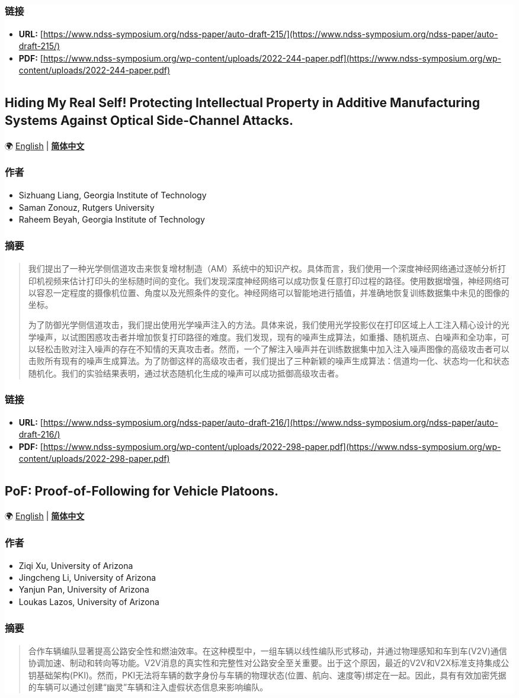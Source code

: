 ### 链接
- **URL:** [https://www.ndss-symposium.org/ndss-paper/auto-draft-215/](https://www.ndss-symposium.org/ndss-paper/auto-draft-215/)
- **PDF:** [https://www.ndss-symposium.org/wp-content/uploads/2022-244-paper.pdf](https://www.ndss-symposium.org/wp-content/uploads/2022-244-paper.pdf)
## Hiding My Real Self! Protecting Intellectual Property in Additive Manufacturing Systems Against Optical Side-Channel Attacks.
🌍 [English](../../../docs/en/Network%20and%20Distributed%20System%20Security%20Symposium/Network%20and%20Distributed%20System%20Security%20Symposium%202022.md#hiding-my-real-self-protecting-intellectual-property-in-additive-manufacturing-systems-against-optical-side-channel-attacks) | **[简体中文](../../../docs/zh-CN/Network%20and%20Distributed%20System%20Security%20Symposium/Network%20and%20Distributed%20System%20Security%20Symposium%202022.md#hiding-my-real-self-protecting-intellectual-property-in-additive-manufacturing-systems-against-optical-side-channel-attacks)**
### 作者
* Sizhuang Liang, Georgia Institute of Technology
* Saman Zonouz, Rutgers University
* Raheem Beyah, Georgia Institute of Technology
### 摘要
> 我们提出了一种光学侧信道攻击来恢复增材制造（AM）系统中的知识产权。具体而言，我们使用一个深度神经网络通过逐帧分析打印机视频来估计打印头的坐标随时间的变化。我们发现深度神经网络可以成功恢复任意打印过程的路径。使用数据增强，神经网络可以容忍一定程度的摄像机位置、角度以及光照条件的变化。神经网络可以智能地进行插值，并准确地恢复训练数据集中未见的图像的坐标。
> 
> 
> 
> 
> 
> 
> 
> 为了防御光学侧信道攻击，我们提出使用光学噪声注入的方法。具体来说，我们使用光学投影仪在打印区域上人工注入精心设计的光学噪声，以试图困惑攻击者并增加恢复打印路径的难度。我们发现，现有的噪声生成算法，如重播、随机斑点、白噪声和全功率，可以轻松击败对注入噪声的存在不知情的天真攻击者。然而，一个了解注入噪声并在训练数据集中加入注入噪声图像的高级攻击者可以击败所有现有的噪声生成算法。为了防御这样的高级攻击者，我们提出了三种新颖的噪声生成算法：信道均一化、状态均一化和状态随机化。我们的实验结果表明，通过状态随机化生成的噪声可以成功抵御高级攻击者。

### 链接
- **URL:** [https://www.ndss-symposium.org/ndss-paper/auto-draft-216/](https://www.ndss-symposium.org/ndss-paper/auto-draft-216/)
- **PDF:** [https://www.ndss-symposium.org/wp-content/uploads/2022-298-paper.pdf](https://www.ndss-symposium.org/wp-content/uploads/2022-298-paper.pdf)
## PoF: Proof-of-Following for Vehicle Platoons.
🌍 [English](../../../docs/en/Network%20and%20Distributed%20System%20Security%20Symposium/Network%20and%20Distributed%20System%20Security%20Symposium%202022.md#pof-proof-of-following-for-vehicle-platoons) | **[简体中文](../../../docs/zh-CN/Network%20and%20Distributed%20System%20Security%20Symposium/Network%20and%20Distributed%20System%20Security%20Symposium%202022.md#pof-proof-of-following-for-vehicle-platoons)**
### 作者
* Ziqi Xu, University of Arizona
* Jingcheng Li, University of Arizona
* Yanjun Pan, University of Arizona
* Loukas Lazos, University of Arizona
### 摘要
> 合作车辆编队显著提高公路安全性和燃油效率。在这种模型中，一组车辆以线性编队形式移动，并通过物理感知和车到车(V2V)通信协调加速、制动和转向等功能。V2V消息的真实性和完整性对公路安全至关重要。出于这个原因，最近的V2V和V2X标准支持集成公钥基础架构(PKI)。然而，PKI无法将车辆的数字身份与车辆的物理状态(位置、航向、速度等)绑定在一起。因此，具有有效加密凭据的车辆可以通过创建“幽灵”车辆和注入虚假状态信息来影响编队。
> 
> 
> 
> 
> 
> 